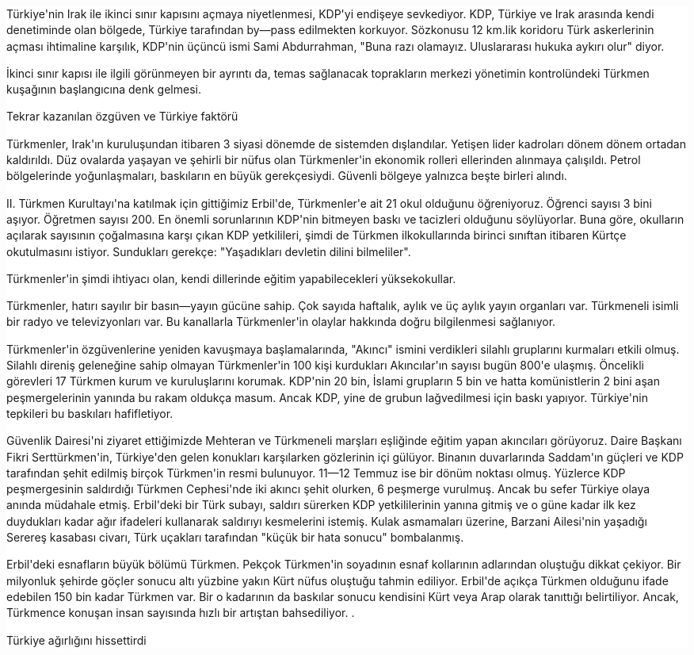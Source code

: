   Türkiye'nin Irak ile ikinci sınır kapısını açmaya niyetlenmesi, KDP'yi endişeye sevkediyor. KDP, Türkiye ve Irak arasında kendi denetiminde olan bölgede, Türkiye tarafından by—pass edilmekten korkuyor. Sözkonusu 12 km.lik koridoru Türk askerlerinin açması ihtimaline karşılık, KDP'nin üçüncü ismi Sami Abdurrahman, "Buna razı olamayız. Uluslararası hukuka aykırı olur" diyor.
 </p>
 <p class="metin">
  İkinci sınır kapısı ile ilgili görünmeyen bir ayrıntı da, temas sağlanacak toprakların merkezi yönetimin kontrolündeki Türkmen kuşağının başlangıcına denk gelmesi.
 </p>
 <p class="metin">
  Tekrar kazanılan özgüven ve Türkiye faktörü
 </p>
 <p class="metin">
  Türkmenler, Irak'ın kuruluşundan itibaren 3 siyasi dönemde de sistemden dışlandılar. Yetişen lider kadroları dönem dönem ortadan kaldırıldı. Düz ovalarda yaşayan ve şehirli bir nüfus olan Türkmenler'in ekonomik rolleri ellerinden alınmaya çalışıldı. Petrol bölgelerinde yoğunlaşmaları, baskıların en büyük gerekçesiydi. Güvenli bölgeye yalnızca beşte birleri alındı.
 </p>
 <p class="metin">
  II. Türkmen Kurultayı'na katılmak için gittiğimiz Erbil'de, Türkmenler'e ait 21 okul olduğunu öğreniyoruz. Öğrenci sayısı 3 bini aşıyor. Öğretmen sayısı 200. En önemli sorunlarının KDP'nin bitmeyen baskı ve tacizleri olduğunu söylüyorlar. Buna göre, okulların açılarak sayısının çoğalmasına karşı çıkan KDP yetkilileri, şimdi de Türkmen ilkokullarında birinci sınıftan itibaren Kürtçe okutulmasını istiyor. Sundukları gerekçe: "Yaşadıkları devletin dilini bilmeliler".
 </p>
 <p class="metin">
  Türkmenler'in şimdi ihtiyacı olan, kendi dillerinde eğitim yapabilecekleri yüksekokullar.
 </p>
 <p class="metin">
  Türkmenler, hatırı sayılır bir basın—yayın gücüne sahip. Çok sayıda haftalık, aylık ve üç aylık yayın organları var. Türkmeneli isimli bir radyo ve televizyonları var. Bu kanallarla Türkmenler'in olaylar hakkında doğru bilgilenmesi sağlanıyor.
 </p>
 <p class="metin">
  Türkmenler'in özgüvenlerine yeniden kavuşmaya başlamalarında, "Akıncı" ismini verdikleri silahlı gruplarını kurmaları etkili olmuş. Silahlı direniş geleneğine sahip olmayan Türkmenler'in 100 kişi kurdukları Akıncılar'ın sayısı bugün 800'e ulaşmış. Öncelikli görevleri 17 Türkmen kurum ve kuruluşlarını korumak. KDP'nin 20 bin, İslami grupların 5 bin ve hatta komünistlerin 2 bini aşan peşmergelerinin yanında bu rakam oldukça masum. Ancak KDP, yine de grubun lağvedilmesi için baskı yapıyor. Türkiye'nin tepkileri bu baskıları hafifletiyor.
 </p>
 <p class="metin">
  Güvenlik Dairesi'ni ziyaret ettiğimizde Mehteran ve Türkmeneli marşları eşliğinde eğitim yapan akıncıları görüyoruz. Daire Başkanı Fikri Serttürkmen'in, Türkiye'den gelen konukları karşılarken gözlerinin içi gülüyor. Binanın duvarlarında Saddam'ın güçleri ve KDP tarafından şehit edilmiş birçok Türkmen'in resmi bulunuyor. 11—12 Temmuz ise bir dönüm noktası olmuş. Yüzlerce KDP peşmergesinin saldırdığı Türkmen Cephesi'nde iki akıncı şehit olurken, 6 peşmerge vurulmuş. Ancak bu sefer Türkiye olaya anında müdahale etmiş. Erbil'deki bir Türk subayı, saldırı sürerken KDP yetkililerinin yanına gitmiş ve o güne kadar ilk kez duydukları kadar ağır ifadeleri kullanarak saldırıyı kesmelerini istemiş. Kulak asmamaları üzerine, Barzani Ailesi'nin yaşadığı Serereş kasabası civarı, Türk uçakları tarafından "küçük bir hata sonucu" bombalanmış.
 </p>
 <p class="metin">
  Erbil'deki esnafların büyük bölümü Türkmen. Pekçok Türkmen'in soyadının esnaf kollarının adlarından oluştuğu dikkat çekiyor. Bir milyonluk şehirde göçler sonucu altı yüzbine yakın Kürt nüfus oluştuğu tahmin ediliyor. Erbil'de açıkça Türkmen olduğunu ifade edebilen 150 bin kadar Türkmen var. Bir o kadarının da baskılar sonucu kendisini Kürt veya Arap olarak tanıttığı belirtiliyor. Ancak, Türkmence konuşan insan sayısında hızlı bir artıştan bahsediliyor. .
 </p>
 <p class="metin">
  Türkiye ağırlığını hissettirdi
 </p>
 <p class="metin">
